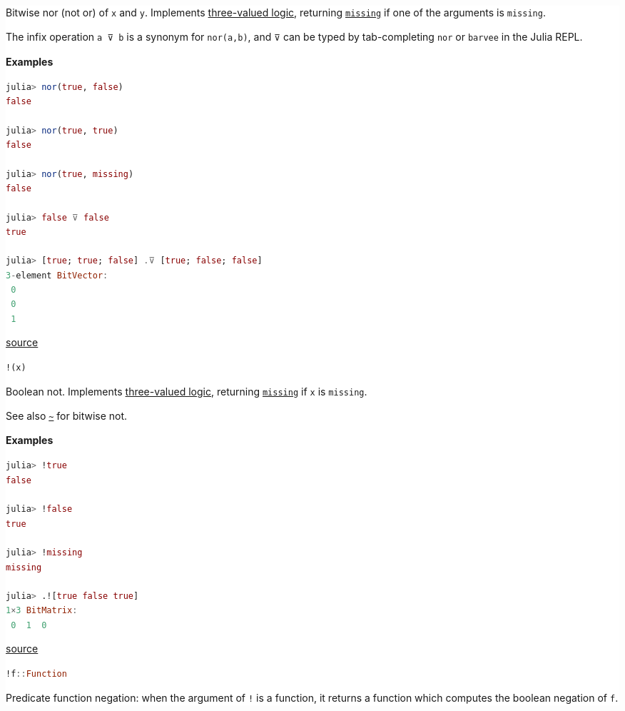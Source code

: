 Bitwise nor (not or) of `x` and `y`. Implements [three-valued logic](https://en.wikipedia.org/wiki/Three-valued_logic), returning [`missing`](https://docs.julialang.org/../base/#Base.missing) if one of the arguments is `missing`.

The infix operation `a ⊽ b` is a synonym for `nor(a,b)`, and `⊽` can be typed by tab-completing `nor` or `barvee` in the Julia REPL.

**Examples**


```julia
julia> nor(true, false)
false

julia> nor(true, true)
false

julia> nor(true, missing)
false

julia> false ⊽ false
true

julia> [true; true; false] .⊽ [true; false; false]
3-element BitVector:
 0
 0
 1
```
[source](https://github.com/JuliaLang/julia/blob/17cfb8e65ead377bf1b4598d8a9869144142c84e/base/bool.jl#L109-L140)
```julia
!(x)
```
Boolean not. Implements [three-valued logic](https://en.wikipedia.org/wiki/Three-valued_logic), returning [`missing`](https://docs.julialang.org/../base/#Base.missing) if `x` is `missing`.

See also [`~`](https://docs.julialang.org/#Base.:~) for bitwise not.

**Examples**


```julia
julia> !true
false

julia> !false
true

julia> !missing
missing

julia> .![true false true]
1×3 BitMatrix:
 0  1  0
```
[source](https://github.com/JuliaLang/julia/blob/17cfb8e65ead377bf1b4598d8a9869144142c84e/base/bool.jl#L11-L34)
```julia
!f::Function
```
Predicate function negation: when the argument of `!` is a function, it returns a function which computes the boolean negation of `f`.
